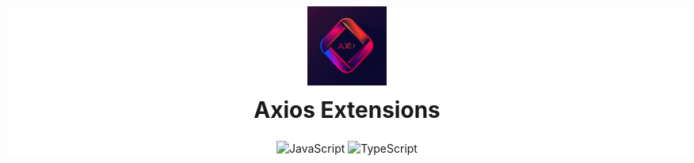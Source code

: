 <div align="center">
<h1 align="center">
<img src="https://github.com/SherinBloemendaal/axios-extensions/blob/main/assets/logo.png" width="100" />
<br>Axios Extensions</h1>

<p align="center">
<img src="https://img.shields.io/badge/JavaScript-F7DF1E.svg?style=flat-square&logo=JavaScript&logoColor=black" alt="JavaScript" />
<img src="https://img.shields.io/badge/TypeScript-3178C6.svg?style=flat-square&logo=TypeScript&logoColor=white" alt="TypeScript" />
